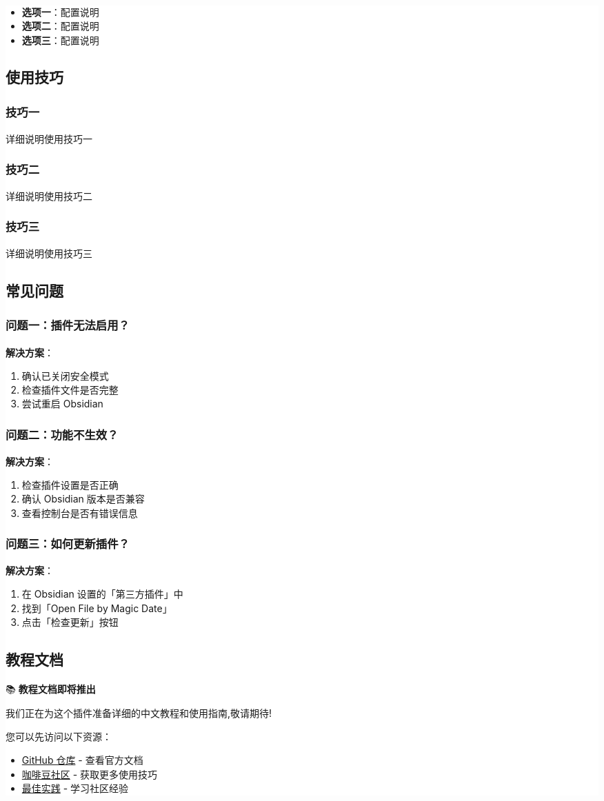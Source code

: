 - **选项一**：配置说明
- **选项二**：配置说明
- **选项三**：配置说明

## 使用技巧

### 技巧一

详细说明使用技巧一

### 技巧二

详细说明使用技巧二

### 技巧三

详细说明使用技巧三

## 常见问题

### 问题一：插件无法启用？

**解决方案**：
1. 确认已关闭安全模式
2. 检查插件文件是否完整
3. 尝试重启 Obsidian

### 问题二：功能不生效？

**解决方案**：
1. 检查插件设置是否正确
2. 确认 Obsidian 版本是否兼容
3. 查看控制台是否有错误信息

### 问题三：如何更新插件？

**解决方案**：
1. 在 Obsidian 设置的「第三方插件」中
2. 找到「Open File by Magic Date」
3. 点击「检查更新」按钮

## 教程文档

📚 **教程文档即将推出**

我们正在为这个插件准备详细的中文教程和使用指南,敬请期待!

您可以先访问以下资源：
- [GitHub 仓库](https://github.com/SimplGy/obsidian-open-file-by-magic-date) - 查看官方文档
- [咖啡豆社区](/zh/bases/) - 获取更多使用技巧
- [最佳实践](/zh/best-practices/) - 学习社区经验
